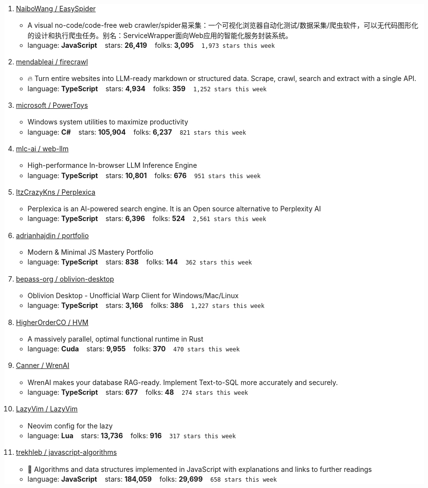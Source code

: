 1. [NaiboWang / EasySpider](https://github.com/NaiboWang/EasySpider)
    - A visual no-code/code-free web crawler/spider易采集：一个可视化浏览器自动化测试/数据采集/爬虫软件，可以无代码图形化的设计和执行爬虫任务。别名：ServiceWrapper面向Web应用的智能化服务封装系统。
    - language: **JavaScript** &nbsp;&nbsp; stars: **26,419** &nbsp;&nbsp; folks: **3,095**  &nbsp;&nbsp; `1,973 stars this week`

1. [mendableai / firecrawl](https://github.com/mendableai/firecrawl)
    - 🔥 Turn entire websites into LLM-ready markdown or structured data. Scrape, crawl, search and extract with a single API.
    - language: **TypeScript** &nbsp;&nbsp; stars: **4,934** &nbsp;&nbsp; folks: **359**  &nbsp;&nbsp; `1,252 stars this week`

1. [microsoft / PowerToys](https://github.com/microsoft/PowerToys)
    - Windows system utilities to maximize productivity
    - language: **C#** &nbsp;&nbsp; stars: **105,904** &nbsp;&nbsp; folks: **6,237**  &nbsp;&nbsp; `821 stars this week`

1. [mlc-ai / web-llm](https://github.com/mlc-ai/web-llm)
    - High-performance In-browser LLM Inference Engine
    - language: **TypeScript** &nbsp;&nbsp; stars: **10,801** &nbsp;&nbsp; folks: **676**  &nbsp;&nbsp; `951 stars this week`

1. [ItzCrazyKns / Perplexica](https://github.com/ItzCrazyKns/Perplexica)
    - Perplexica is an AI-powered search engine. It is an Open source alternative to Perplexity AI
    - language: **TypeScript** &nbsp;&nbsp; stars: **6,396** &nbsp;&nbsp; folks: **524**  &nbsp;&nbsp; `2,561 stars this week`

1. [adrianhajdin / portfolio](https://github.com/adrianhajdin/portfolio)
    - Modern & Minimal JS Mastery Portfolio
    - language: **TypeScript** &nbsp;&nbsp; stars: **838** &nbsp;&nbsp; folks: **144**  &nbsp;&nbsp; `362 stars this week`

1. [bepass-org / oblivion-desktop](https://github.com/bepass-org/oblivion-desktop)
    - Oblivion Desktop - Unofficial Warp Client for Windows/Mac/Linux
    - language: **TypeScript** &nbsp;&nbsp; stars: **3,166** &nbsp;&nbsp; folks: **386**  &nbsp;&nbsp; `1,227 stars this week`

1. [HigherOrderCO / HVM](https://github.com/HigherOrderCO/HVM)
    - A massively parallel, optimal functional runtime in Rust
    - language: **Cuda** &nbsp;&nbsp; stars: **9,955** &nbsp;&nbsp; folks: **370**  &nbsp;&nbsp; `470 stars this week`

1. [Canner / WrenAI](https://github.com/Canner/WrenAI)
    - WrenAI makes your database RAG-ready. Implement Text-to-SQL more accurately and securely.
    - language: **TypeScript** &nbsp;&nbsp; stars: **677** &nbsp;&nbsp; folks: **48**  &nbsp;&nbsp; `274 stars this week`

1. [LazyVim / LazyVim](https://github.com/LazyVim/LazyVim)
    - Neovim config for the lazy
    - language: **Lua** &nbsp;&nbsp; stars: **13,736** &nbsp;&nbsp; folks: **916**  &nbsp;&nbsp; `317 stars this week`

1. [trekhleb / javascript-algorithms](https://github.com/trekhleb/javascript-algorithms)
    - 📝 Algorithms and data structures implemented in JavaScript with explanations and links to further readings
    - language: **JavaScript** &nbsp;&nbsp; stars: **184,059** &nbsp;&nbsp; folks: **29,699**  &nbsp;&nbsp; `658 stars this week`
